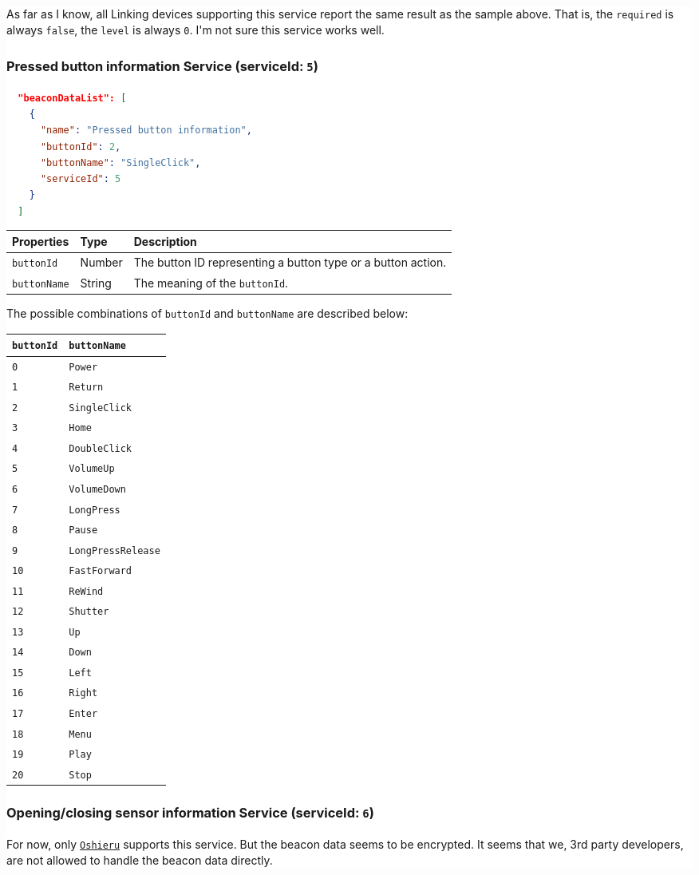 As far as I know, all Linking devices supporting this service report the same result as the sample above. That is, the `required` is always `false`, the `level` is always `0`. I'm not sure this service works well.

### Pressed button information Service (serviceId: `5`)

```json
  "beaconDataList": [
    {
      "name": "Pressed button information",
      "buttonId": 2,
      "buttonName": "SingleClick",
      "serviceId": 5
    }
  ]
```

Properties   | Type    | Description
:------------|:--------|:-----------
`buttonId`   | Number  | The button ID representing a button type or a button action.
`buttonName` | String  | The meaning of the `buttonId`.

The possible combinations of `buttonId` and `buttonName` are described below:

`buttonId` | `buttonName`
:---------|:----------------------------
`0` | `Power`
`1` | `Return`
`2` | `SingleClick`
`3` | `Home`
`4` | `DoubleClick`
`5` | `VolumeUp`
`6` | `VolumeDown`
`7` | `LongPress`
`8` | `Pause`
`9` | `LongPressRelease`
`10` | `FastForward`
`11` | `ReWind`
`12` | `Shutter`
`13` | `Up`
`14` | `Down`
`15` | `Left`
`16` | `Right`
`17` | `Enter`
`18` | `Menu`
`19` | `Play`
`20` | `Stop`

### Opening/closing sensor information Service (serviceId: `6`)

For now, only [`Oshieru`](https://linkingiot.com/developer/en/devices.html) supports this service. But the beacon data seems to be encrypted. It seems that we, 3rd party developers, are not allowed to handle the beacon data directly.
